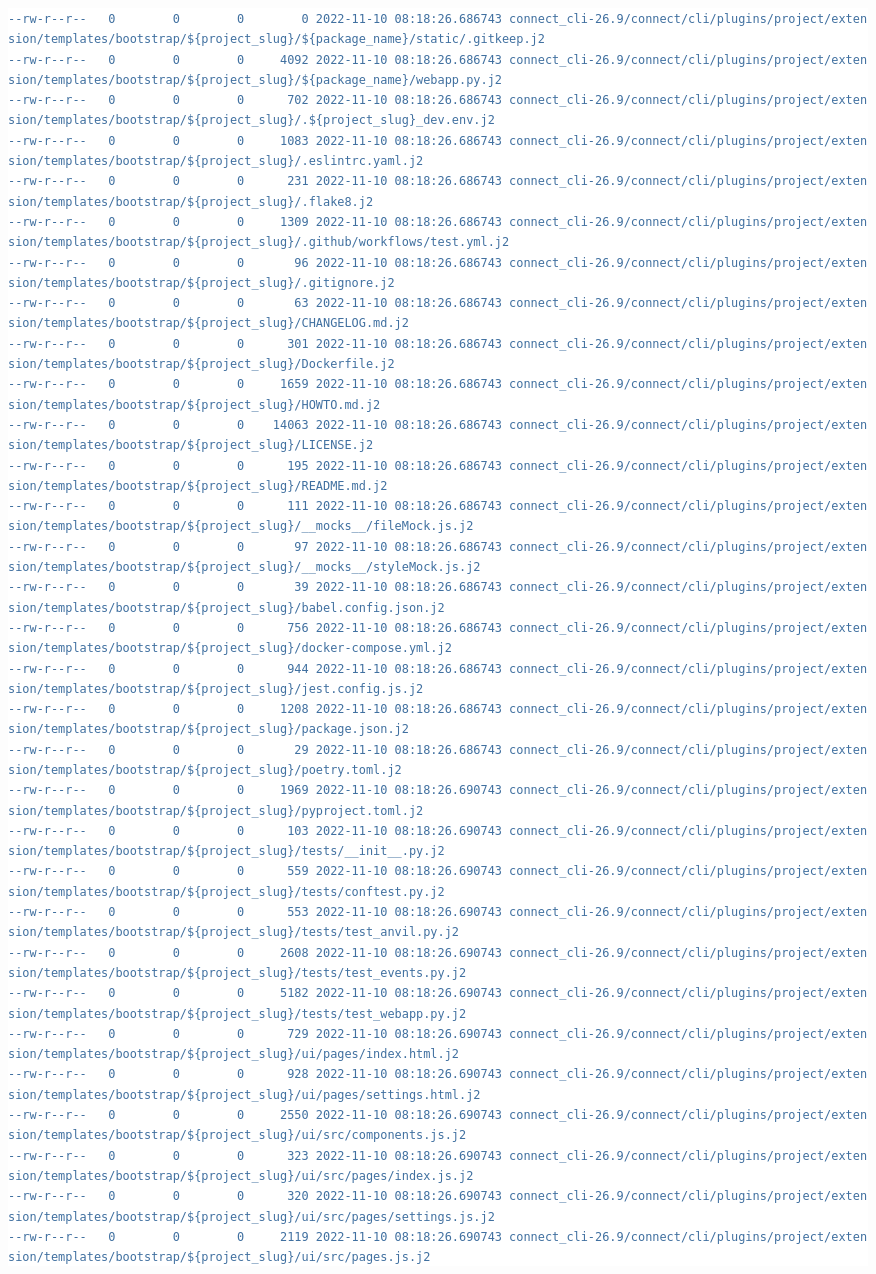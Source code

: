 ```diff
--rw-r--r--   0        0        0        0 2022-11-10 08:18:26.686743 connect_cli-26.9/connect/cli/plugins/project/extension/templates/bootstrap/${project_slug}/${package_name}/static/.gitkeep.j2
--rw-r--r--   0        0        0     4092 2022-11-10 08:18:26.686743 connect_cli-26.9/connect/cli/plugins/project/extension/templates/bootstrap/${project_slug}/${package_name}/webapp.py.j2
--rw-r--r--   0        0        0      702 2022-11-10 08:18:26.686743 connect_cli-26.9/connect/cli/plugins/project/extension/templates/bootstrap/${project_slug}/.${project_slug}_dev.env.j2
--rw-r--r--   0        0        0     1083 2022-11-10 08:18:26.686743 connect_cli-26.9/connect/cli/plugins/project/extension/templates/bootstrap/${project_slug}/.eslintrc.yaml.j2
--rw-r--r--   0        0        0      231 2022-11-10 08:18:26.686743 connect_cli-26.9/connect/cli/plugins/project/extension/templates/bootstrap/${project_slug}/.flake8.j2
--rw-r--r--   0        0        0     1309 2022-11-10 08:18:26.686743 connect_cli-26.9/connect/cli/plugins/project/extension/templates/bootstrap/${project_slug}/.github/workflows/test.yml.j2
--rw-r--r--   0        0        0       96 2022-11-10 08:18:26.686743 connect_cli-26.9/connect/cli/plugins/project/extension/templates/bootstrap/${project_slug}/.gitignore.j2
--rw-r--r--   0        0        0       63 2022-11-10 08:18:26.686743 connect_cli-26.9/connect/cli/plugins/project/extension/templates/bootstrap/${project_slug}/CHANGELOG.md.j2
--rw-r--r--   0        0        0      301 2022-11-10 08:18:26.686743 connect_cli-26.9/connect/cli/plugins/project/extension/templates/bootstrap/${project_slug}/Dockerfile.j2
--rw-r--r--   0        0        0     1659 2022-11-10 08:18:26.686743 connect_cli-26.9/connect/cli/plugins/project/extension/templates/bootstrap/${project_slug}/HOWTO.md.j2
--rw-r--r--   0        0        0    14063 2022-11-10 08:18:26.686743 connect_cli-26.9/connect/cli/plugins/project/extension/templates/bootstrap/${project_slug}/LICENSE.j2
--rw-r--r--   0        0        0      195 2022-11-10 08:18:26.686743 connect_cli-26.9/connect/cli/plugins/project/extension/templates/bootstrap/${project_slug}/README.md.j2
--rw-r--r--   0        0        0      111 2022-11-10 08:18:26.686743 connect_cli-26.9/connect/cli/plugins/project/extension/templates/bootstrap/${project_slug}/__mocks__/fileMock.js.j2
--rw-r--r--   0        0        0       97 2022-11-10 08:18:26.686743 connect_cli-26.9/connect/cli/plugins/project/extension/templates/bootstrap/${project_slug}/__mocks__/styleMock.js.j2
--rw-r--r--   0        0        0       39 2022-11-10 08:18:26.686743 connect_cli-26.9/connect/cli/plugins/project/extension/templates/bootstrap/${project_slug}/babel.config.json.j2
--rw-r--r--   0        0        0      756 2022-11-10 08:18:26.686743 connect_cli-26.9/connect/cli/plugins/project/extension/templates/bootstrap/${project_slug}/docker-compose.yml.j2
--rw-r--r--   0        0        0      944 2022-11-10 08:18:26.686743 connect_cli-26.9/connect/cli/plugins/project/extension/templates/bootstrap/${project_slug}/jest.config.js.j2
--rw-r--r--   0        0        0     1208 2022-11-10 08:18:26.686743 connect_cli-26.9/connect/cli/plugins/project/extension/templates/bootstrap/${project_slug}/package.json.j2
--rw-r--r--   0        0        0       29 2022-11-10 08:18:26.686743 connect_cli-26.9/connect/cli/plugins/project/extension/templates/bootstrap/${project_slug}/poetry.toml.j2
--rw-r--r--   0        0        0     1969 2022-11-10 08:18:26.690743 connect_cli-26.9/connect/cli/plugins/project/extension/templates/bootstrap/${project_slug}/pyproject.toml.j2
--rw-r--r--   0        0        0      103 2022-11-10 08:18:26.690743 connect_cli-26.9/connect/cli/plugins/project/extension/templates/bootstrap/${project_slug}/tests/__init__.py.j2
--rw-r--r--   0        0        0      559 2022-11-10 08:18:26.690743 connect_cli-26.9/connect/cli/plugins/project/extension/templates/bootstrap/${project_slug}/tests/conftest.py.j2
--rw-r--r--   0        0        0      553 2022-11-10 08:18:26.690743 connect_cli-26.9/connect/cli/plugins/project/extension/templates/bootstrap/${project_slug}/tests/test_anvil.py.j2
--rw-r--r--   0        0        0     2608 2022-11-10 08:18:26.690743 connect_cli-26.9/connect/cli/plugins/project/extension/templates/bootstrap/${project_slug}/tests/test_events.py.j2
--rw-r--r--   0        0        0     5182 2022-11-10 08:18:26.690743 connect_cli-26.9/connect/cli/plugins/project/extension/templates/bootstrap/${project_slug}/tests/test_webapp.py.j2
--rw-r--r--   0        0        0      729 2022-11-10 08:18:26.690743 connect_cli-26.9/connect/cli/plugins/project/extension/templates/bootstrap/${project_slug}/ui/pages/index.html.j2
--rw-r--r--   0        0        0      928 2022-11-10 08:18:26.690743 connect_cli-26.9/connect/cli/plugins/project/extension/templates/bootstrap/${project_slug}/ui/pages/settings.html.j2
--rw-r--r--   0        0        0     2550 2022-11-10 08:18:26.690743 connect_cli-26.9/connect/cli/plugins/project/extension/templates/bootstrap/${project_slug}/ui/src/components.js.j2
--rw-r--r--   0        0        0      323 2022-11-10 08:18:26.690743 connect_cli-26.9/connect/cli/plugins/project/extension/templates/bootstrap/${project_slug}/ui/src/pages/index.js.j2
--rw-r--r--   0        0        0      320 2022-11-10 08:18:26.690743 connect_cli-26.9/connect/cli/plugins/project/extension/templates/bootstrap/${project_slug}/ui/src/pages/settings.js.j2
--rw-r--r--   0        0        0     2119 2022-11-10 08:18:26.690743 connect_cli-26.9/connect/cli/plugins/project/extension/templates/bootstrap/${project_slug}/ui/src/pages.js.j2
```